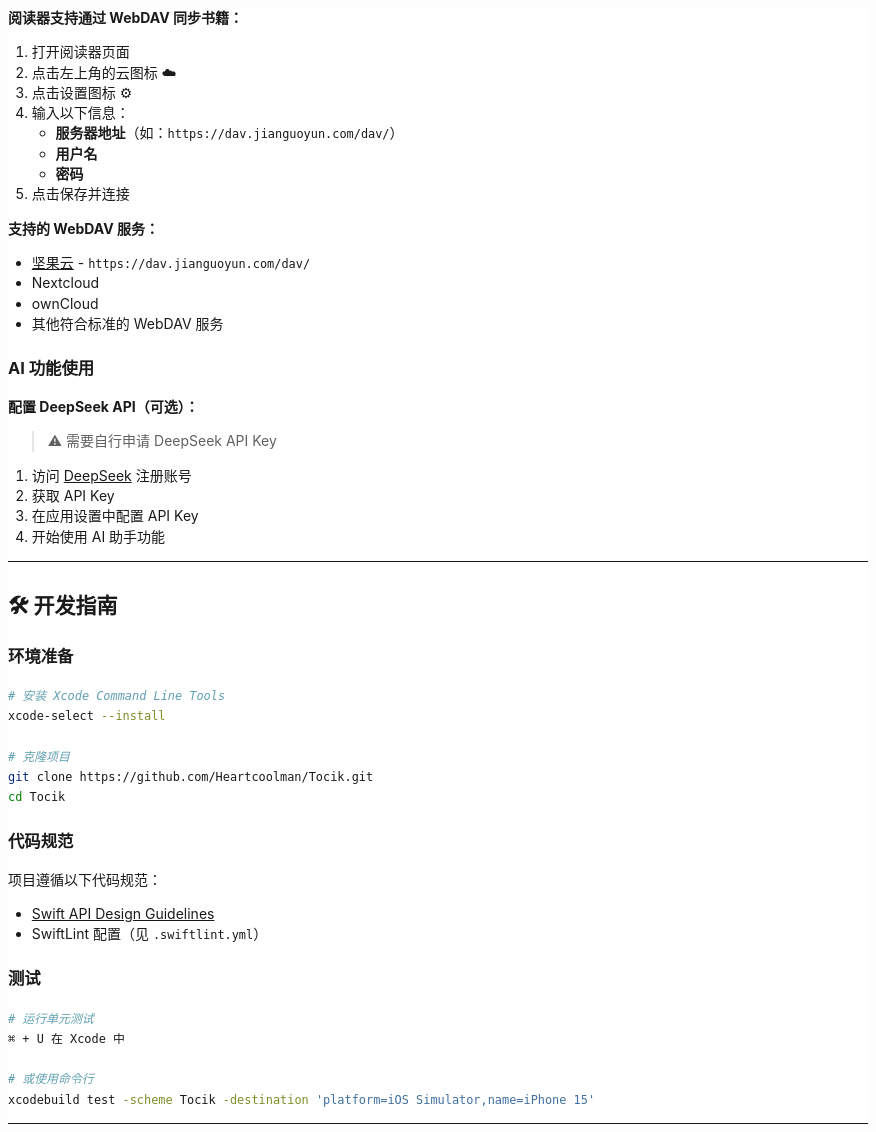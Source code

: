 **阅读器支持通过 WebDAV 同步书籍：**

1. 打开阅读器页面
2. 点击左上角的云图标 ☁️
3. 点击设置图标 ⚙️
4. 输入以下信息：
   - **服务器地址**（如：`https://dav.jianguoyun.com/dav/`）
   - **用户名**
   - **密码**
5. 点击保存并连接

**支持的 WebDAV 服务：**
- [坚果云](https://www.jianguoyun.com/) - `https://dav.jianguoyun.com/dav/`
- Nextcloud
- ownCloud
- 其他符合标准的 WebDAV 服务

### AI 功能使用

**配置 DeepSeek API（可选）：**

> ⚠️ 需要自行申请 DeepSeek API Key

1. 访问 [DeepSeek](https://www.deepseek.com/) 注册账号
2. 获取 API Key
3. 在应用设置中配置 API Key
4. 开始使用 AI 助手功能

---

## 🛠️ 开发指南

### 环境准备

```bash
# 安装 Xcode Command Line Tools
xcode-select --install

# 克隆项目
git clone https://github.com/Heartcoolman/Tocik.git
cd Tocik
```

### 代码规范

项目遵循以下代码规范：
- [Swift API Design Guidelines](https://swift.org/documentation/api-design-guidelines/)
- SwiftLint 配置（见 `.swiftlint.yml`）

### 测试

```bash
# 运行单元测试
⌘ + U 在 Xcode 中

# 或使用命令行
xcodebuild test -scheme Tocik -destination 'platform=iOS Simulator,name=iPhone 15'
```

---